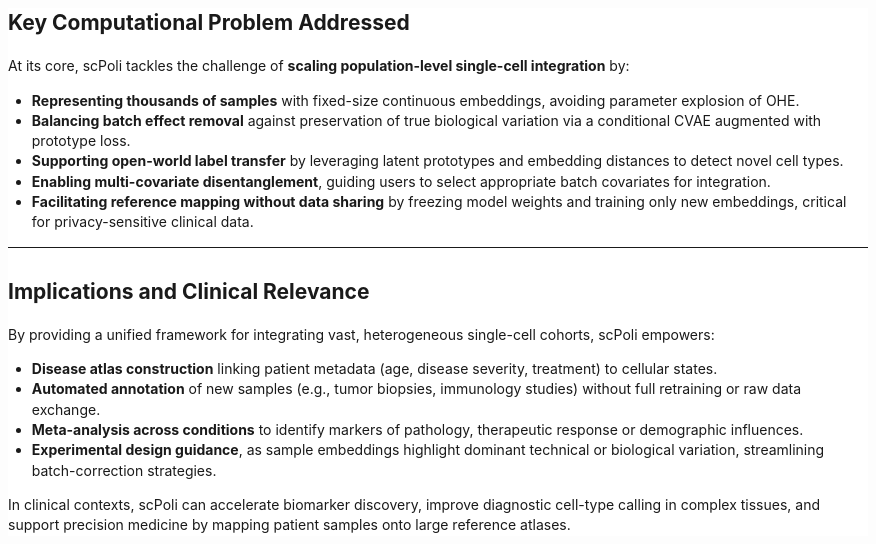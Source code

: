 
## Key Computational Problem Addressed  

At its core, scPoli tackles the challenge of **scaling population-level single-cell integration** by:  
- **Representing thousands of samples** with fixed-size continuous embeddings, avoiding parameter explosion of OHE.  
- **Balancing batch effect removal** against preservation of true biological variation via a conditional CVAE augmented with prototype loss.  
- **Supporting open-world label transfer** by leveraging latent prototypes and embedding distances to detect novel cell types.  
- **Enabling multi-covariate disentanglement**, guiding users to select appropriate batch covariates for integration.  
- **Facilitating reference mapping without data sharing** by freezing model weights and training only new embeddings, critical for privacy-sensitive clinical data.

---

## Implications and Clinical Relevance  

By providing a unified framework for integrating vast, heterogeneous single-cell cohorts, scPoli empowers:  
- **Disease atlas construction** linking patient metadata (age, disease severity, treatment) to cellular states.  
- **Automated annotation** of new samples (e.g., tumor biopsies, immunology studies) without full retraining or raw data exchange.  
- **Meta-analysis across conditions** to identify markers of pathology, therapeutic response or demographic influences.  
- **Experimental design guidance**, as sample embeddings highlight dominant technical or biological variation, streamlining batch-correction strategies.

In clinical contexts, scPoli can accelerate biomarker discovery, improve diagnostic cell-type calling in complex tissues, and support precision medicine by mapping patient samples onto large reference atlases.